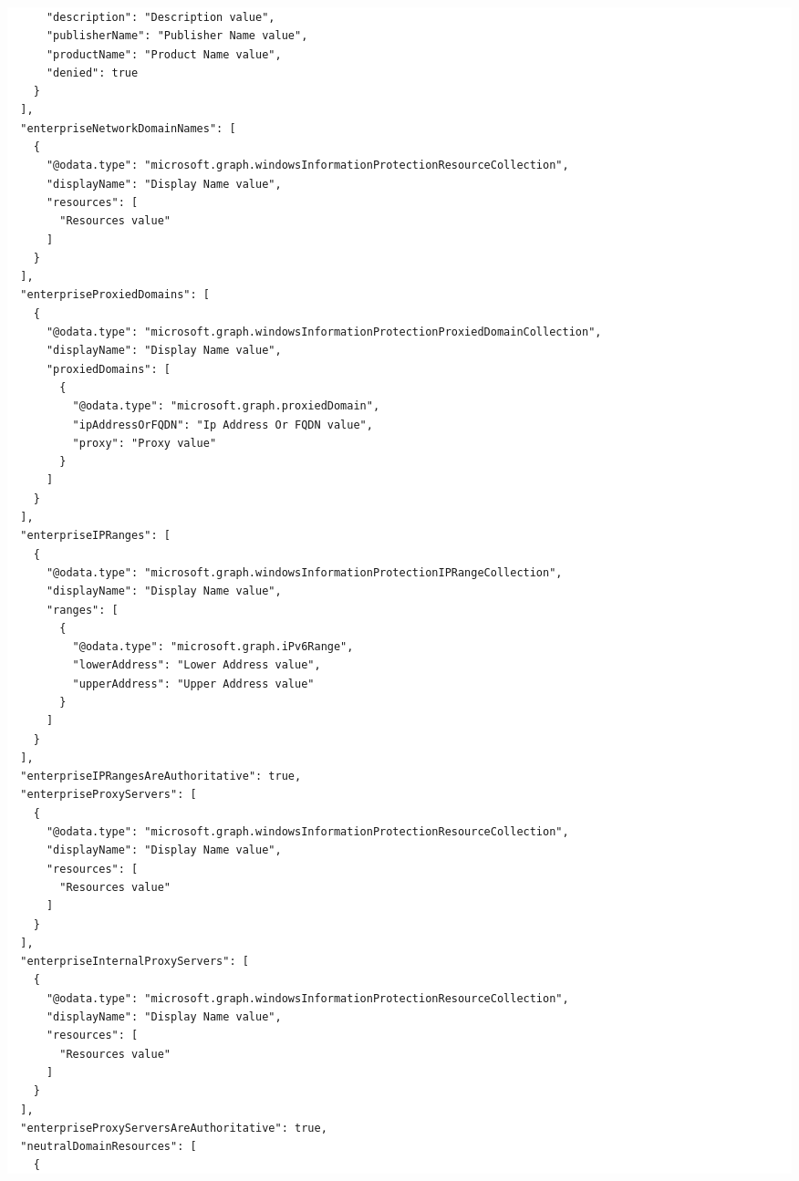 ``` http
      "description": "Description value",
      "publisherName": "Publisher Name value",
      "productName": "Product Name value",
      "denied": true
    }
  ],
  "enterpriseNetworkDomainNames": [
    {
      "@odata.type": "microsoft.graph.windowsInformationProtectionResourceCollection",
      "displayName": "Display Name value",
      "resources": [
        "Resources value"
      ]
    }
  ],
  "enterpriseProxiedDomains": [
    {
      "@odata.type": "microsoft.graph.windowsInformationProtectionProxiedDomainCollection",
      "displayName": "Display Name value",
      "proxiedDomains": [
        {
          "@odata.type": "microsoft.graph.proxiedDomain",
          "ipAddressOrFQDN": "Ip Address Or FQDN value",
          "proxy": "Proxy value"
        }
      ]
    }
  ],
  "enterpriseIPRanges": [
    {
      "@odata.type": "microsoft.graph.windowsInformationProtectionIPRangeCollection",
      "displayName": "Display Name value",
      "ranges": [
        {
          "@odata.type": "microsoft.graph.iPv6Range",
          "lowerAddress": "Lower Address value",
          "upperAddress": "Upper Address value"
        }
      ]
    }
  ],
  "enterpriseIPRangesAreAuthoritative": true,
  "enterpriseProxyServers": [
    {
      "@odata.type": "microsoft.graph.windowsInformationProtectionResourceCollection",
      "displayName": "Display Name value",
      "resources": [
        "Resources value"
      ]
    }
  ],
  "enterpriseInternalProxyServers": [
    {
      "@odata.type": "microsoft.graph.windowsInformationProtectionResourceCollection",
      "displayName": "Display Name value",
      "resources": [
        "Resources value"
      ]
    }
  ],
  "enterpriseProxyServersAreAuthoritative": true,
  "neutralDomainResources": [
    {
```